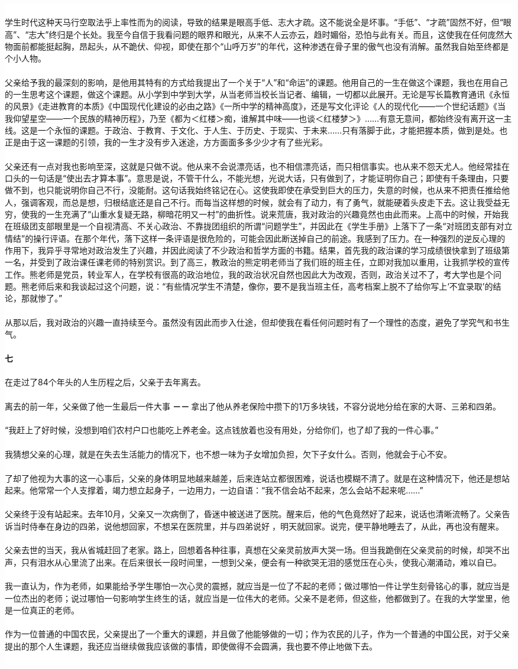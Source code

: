   <br/>
  学生时代这种天马行空取法乎上率性而为的阅读，导致的结果是眼高手低、志大才疏。这不能说全是坏事。“手低”、“才疏”固然不好，但“眼高”、“志大”终归是个长处。我至今自信于我看问题的眼界和眼光，从来不人云亦云，趋时媚俗，恐怕与此有关。而且，这使我在任何庞然大物面前都能挺起胸，昂起头，从不跪伏、仰视，即使在那个“山呼万岁”的年代，这种渗透在骨子里的傲气也没有消解。虽然我自始至终都是个小人物。
  <br/>
  <br/>
  父亲给予我的最深刻的影响，是他用其特有的方式给我提出了一个关于“人”和“命运”的课题。他用自己的一生在做这个课题，我也在用自己的一生思考这个课题，做这个课题。从小学到中学到大学，从当老师当校长当记者、编辑，一切都以此展开。无论是写长篇教育通讯《永恒的风景》《走进教育的本质》《中国现代化建设的必由之路》《一所中学的精神高度》，还是写文化评论《人的现代化――一个世纪话题》《当我仰望星空――一个民族的精神历程》，乃至《都为＜红楼＞痴，谁解其中味――也谈＜红楼梦＞》……有意无意间，都始终没有离开这一主线。这是一个永恒的课题。于政治、于教育、于文化、于人生、于历史、于现实、于未来……只有落脚于此，才能把握本质，做到是处。也正是由于这一课题的引领，我的一生才没有步入迷途，方方面面多多少少才有了些光彩。
  <br/>
  <br/>
  父亲还有一点对我也影响至深，这就是只做不说。他从来不会说漂亮话，也不相信漂亮话，而只相信事实。也从来不怨天尤人。他经常挂在口头的一句话是“使出去才算本事”。意思是说，不管干什么，不能光想，光说大话，只有做到了，才能证明你自己；即使有千条理由，只要做不到，也只能说明你自己不行，没能耐。这句话我始终铭记在心。这使我即使在承受到巨大的压力，失意的时候，也从来不把责任推给他人，强调客观，而总是想，归根结底还是自己不行。而每当这样想的时候，就会有了动力，有了勇气，就能硬着头皮走下去。这让我受益无穷，使我的一生充满了“山重水复疑无路，柳暗花明又一村”的曲折性。说来荒唐，我对政治的兴趣竟然也由此而来。上高中的时候，开始我在班级团支部眼里是一个自视清高、不关心政治、不靠拢团组织的所谓“问题学生”，并因此在《学生手册》上落下了一条“对班团支部有对立情结”的操行评语。在那个年代，落下这样一条评语是很危险的，可能会因此断送掉自己的前途。我感到了压力。在一种强烈的逆反心理的作用下，我异乎寻常地对政治发生了兴趣，并因此阅读了不少政治和哲学方面的书籍。结果，首先我的政治课的学习成绩很快拿到了班级第一名，并受到了政治课任课老师的特别赏识。到了高三，教政治的熊定明老师当了我们班的班主任，立即对我加以重用，让我抓学校的宣传工作。熊老师是党员，转业军人，在学校有很高的政治地位，我的政治状况自然也因此大为改观，否则，政治关过不了，考大学也是个问题。熊老师后来和我谈起过这个问题，说：“有些情况学生不清楚，像你，要不是我当班主任，高考档案上脱不了给你写上‘不宜录取’的结论，那就惨了。”
  <br/>
  <br/>
  从那以后，我对政治的兴趣一直持续至今。虽然没有因此而步入仕途，但却使我在看任何问题时有了一个理性的态度，避免了学究气和书生气。
  <br/>
  <br/>
  <strong>
   七
   <br/>
  </strong>
  <br/>
  在走过了84个年头的人生历程之后，父亲于去年离去。
  <br/>
  <br/>
  离去的前一年，父亲做了他一生最后一件大事
  <strong>
   －－
  </strong>
  拿出了他从养老保险中攒下的1万多块钱，不容分说地分给在家的大哥、三弟和四弟。
  <br/>
  <br/>
  “我赶上了好时候，没想到咱们农村户口也能吃上养老金。这点钱放着也没有用处，分给你们，也了却了我的一件心事。”
  <br/>
  <br/>
  我猜想父亲的心理，就是在失去生活能力的情况下，也不想一味为子女增加负担，欠下子女什么。否则，他就会于心不安。
  <br/>
  <br/>
  了却了他视为大事的这一心事后，父亲的身体明显地越来越差，后来连站立都很困难，说话也模糊不清了。就是在这种情况下，他还是想站起来。他常常一个人支撑着，竭力想立起身子，一边用力，一边自语：“我不信会站不起来，怎么会站不起来呢……”
  <br/>
  <br/>
  父亲终于没有站起来。去年10月，父亲又一次病倒了，昏迷中被送进了医院。醒来后，他的气色竟然好了起来，说话也清晰流畅了。父亲告诉当时侍奉在身边的四弟，说他想回家，不想呆在医院里，并与四弟说好 ，明天就回家。说完，便平静地睡去了，从此，再也没有醒来。
  <br/>
  <br/>
  父亲去世的当天，我从省城赶回了老家。路上，回想着各种往事，真想在父亲灵前放声大哭一场。但当我跪倒在父亲灵前的时候，却哭不出声，只有泪水从心里流了出来。在后来很长一段时间里，一想到父亲，便会有一种欲哭无泪的感觉压在心头，使我心潮涌动，难以自已。
  <br/>
  <br/>
  我一直认为，作为老师，如果能给予学生哪怕一次心灵的震撼，就应当是一位了不起的老师；做过哪怕一件让学生刻骨铭心的事，就应当是一位杰出的老师；说过哪怕一句影响学生终生的话，就应当是一位伟大的老师。父亲不是老师，但这些，他都做到了。在我的大学堂里，他是一位真正的老师。
  <br/>
  <br/>
  作为一位普通的中国农民，父亲提出了一个重大的课题，并且做了他能够做的一切；作为农民的儿子，作为一个普通的中国公民，对于父亲提出的那个人生课题，我还应当继续做我应该做的事情，即使做得不会圆满，我也要不停止地做下去。
  <br/>
  <br/>